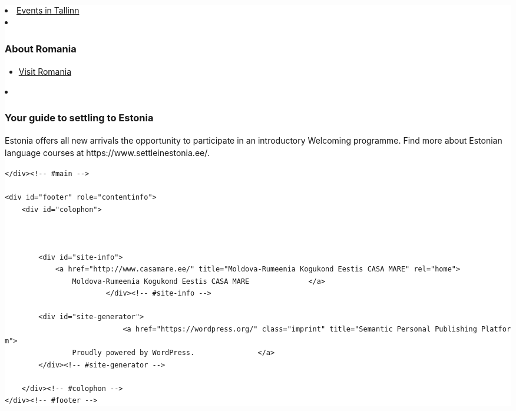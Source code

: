 <li id="menu-item-614" class="menu-item menu-item-type-custom menu-item-object-custom menu-item-614"><a href="http://kuhuminna.tallinn.ee/osearch.php">Events in Tallinn</a></li>
</ul></div></li><li id="nav_menu-5" class="widget-container widget_nav_menu"><h3 class="widget-title">About Romania</h3><div class="menu-romania-container"><ul id="menu-romania" class="menu"><li id="menu-item-77" class="menu-item menu-item-type-custom menu-item-object-custom menu-item-77"><a href="http://www.turism.ro/english/index.php">Visit Romania</a></li>
</ul></div></li><li id="text-3" class="widget-container widget_text"><h3 class="widget-title">Your guide to settling to Estonia</h3>			<div class="textwidget">Estonia offers all new arrivals the opportunity to participate in an introductory Welcoming programme.
Find more about Estonian language courses at https://www.settleinestonia.ee/.</div>
		</li>			</ul>
		</div><!-- #primary .widget-area -->

	</div><!-- #main -->

	<div id="footer" role="contentinfo">
		<div id="colophon">



			<div id="site-info">
				<a href="http://www.casamare.ee/" title="Moldova-Rumeenia Kogukond Eestis CASA MARE" rel="home">
					Moldova-Rumeenia Kogukond Eestis CASA MARE				</a>
							</div><!-- #site-info -->

			<div id="site-generator">
								<a href="https://wordpress.org/" class="imprint" title="Semantic Personal Publishing Platform">
					Proudly powered by WordPress.				</a>
			</div><!-- #site-generator -->

		</div><!-- #colophon -->
	</div><!-- #footer -->

</div>

<script type='text/javascript' src='http://www.casamare.ee/wp-includes/js/wp-embed.min.js?ver=4.7.2'></script>
</body>
</html>
